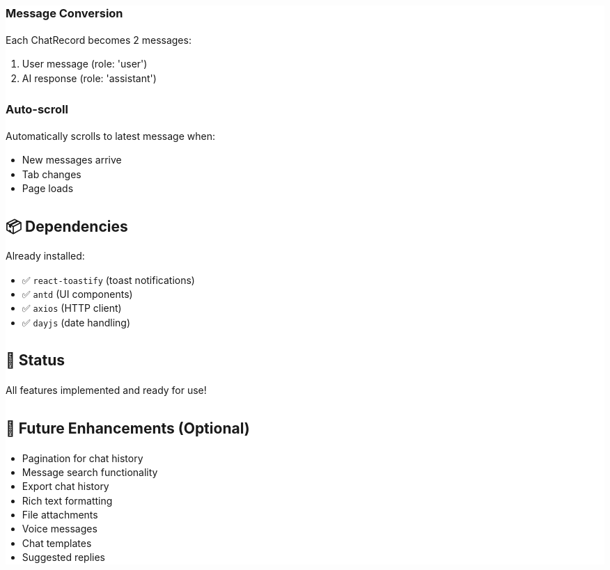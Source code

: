 ### Message Conversion
Each ChatRecord becomes 2 messages:
1. User message (role: 'user')
2. AI response (role: 'assistant')

### Auto-scroll
Automatically scrolls to latest message when:
- New messages arrive
- Tab changes
- Page loads

## 📦 Dependencies

Already installed:
- ✅ `react-toastify` (toast notifications)
- ✅ `antd` (UI components)
- ✅ `axios` (HTTP client)
- ✅ `dayjs` (date handling)

## 🎉 Status

All features implemented and ready for use!

## 🔧 Future Enhancements (Optional)

- Pagination for chat history
- Message search functionality
- Export chat history
- Rich text formatting
- File attachments
- Voice messages
- Chat templates
- Suggested replies


